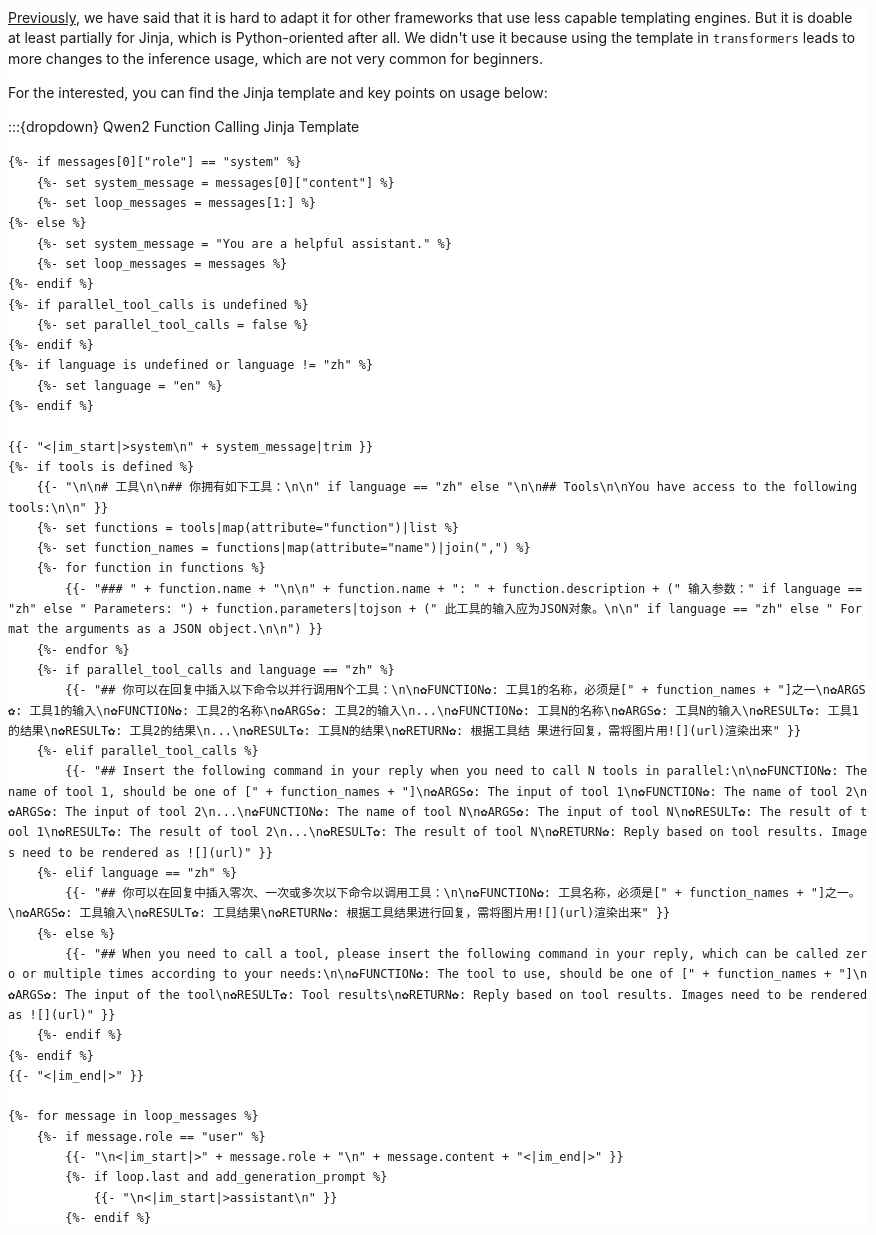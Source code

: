 
[Previously](#note-official-template), we have said that it is hard to adapt it for other frameworks that use less capable templating engines.
But it is doable at least partially for Jinja, which is Python-oriented after all.
We didn't use it because using the template in `transformers` leads to more changes to the inference usage, which are not very common for beginners.

For the interested, you can find the Jinja template and key points on usage below:

:::{dropdown} Qwen2 Function Calling Jinja Template

```jinja
{%- if messages[0]["role"] == "system" %}
    {%- set system_message = messages[0]["content"] %}
    {%- set loop_messages = messages[1:] %}
{%- else %}
    {%- set system_message = "You are a helpful assistant." %}
    {%- set loop_messages = messages %}
{%- endif %}
{%- if parallel_tool_calls is undefined %}
    {%- set parallel_tool_calls = false %}
{%- endif %}
{%- if language is undefined or language != "zh" %}
    {%- set language = "en" %}
{%- endif %}

{{- "<|im_start|>system\n" + system_message|trim }}
{%- if tools is defined %}
    {{- "\n\n# 工具\n\n## 你拥有如下工具：\n\n" if language == "zh" else "\n\n## Tools\n\nYou have access to the following tools:\n\n" }}
    {%- set functions = tools|map(attribute="function")|list %}
    {%- set function_names = functions|map(attribute="name")|join(",") %}
    {%- for function in functions %}
        {{- "### " + function.name + "\n\n" + function.name + ": " + function.description + (" 输入参数：" if language == "zh" else " Parameters: ") + function.parameters|tojson + (" 此工具的输入应为JSON对象。\n\n" if language == "zh" else " Format the arguments as a JSON object.\n\n") }}
    {%- endfor %}
    {%- if parallel_tool_calls and language == "zh" %}
        {{- "## 你可以在回复中插入以下命令以并行调用N个工具：\n\n✿FUNCTION✿: 工具1的名称，必须是[" + function_names + "]之一\n✿ARGS✿: 工具1的输入\n✿FUNCTION✿: 工具2的名称\n✿ARGS✿: 工具2的输入\n...\n✿FUNCTION✿: 工具N的名称\n✿ARGS✿: 工具N的输入\n✿RESULT✿: 工具1的结果\n✿RESULT✿: 工具2的结果\n...\n✿RESULT✿: 工具N的结果\n✿RETURN✿: 根据工具结 果进行回复，需将图片用![](url)渲染出来" }}
    {%- elif parallel_tool_calls %}
        {{- "## Insert the following command in your reply when you need to call N tools in parallel:\n\n✿FUNCTION✿: The name of tool 1, should be one of [" + function_names + "]\n✿ARGS✿: The input of tool 1\n✿FUNCTION✿: The name of tool 2\n✿ARGS✿: The input of tool 2\n...\n✿FUNCTION✿: The name of tool N\n✿ARGS✿: The input of tool N\n✿RESULT✿: The result of tool 1\n✿RESULT✿: The result of tool 2\n...\n✿RESULT✿: The result of tool N\n✿RETURN✿: Reply based on tool results. Images need to be rendered as ![](url)" }}
    {%- elif language == "zh" %}
        {{- "## 你可以在回复中插入零次、一次或多次以下命令以调用工具：\n\n✿FUNCTION✿: 工具名称，必须是[" + function_names + "]之一。\n✿ARGS✿: 工具输入\n✿RESULT✿: 工具结果\n✿RETURN✿: 根据工具结果进行回复，需将图片用![](url)渲染出来" }}
    {%- else %}
        {{- "## When you need to call a tool, please insert the following command in your reply, which can be called zero or multiple times according to your needs:\n\n✿FUNCTION✿: The tool to use, should be one of [" + function_names + "]\n✿ARGS✿: The input of the tool\n✿RESULT✿: Tool results\n✿RETURN✿: Reply based on tool results. Images need to be rendered as ![](url)" }}
    {%- endif %}
{%- endif %}
{{- "<|im_end|>" }}

{%- for message in loop_messages %}
    {%- if message.role == "user" %}
        {{- "\n<|im_start|>" + message.role + "\n" + message.content + "<|im_end|>" }}
        {%- if loop.last and add_generation_prompt %}
            {{- "\n<|im_start|>assistant\n" }}
        {%- endif %}
```

[^get_json_schema_note]: `transformers` will use `transformers.utils.get_json_schema` to generate the tool descriptions from Python functions.
[^tool_call_arg_format]: However, note that the model generates arguments in tool calls not as a JSON object but a JSON-formatted string of the JSON object. 